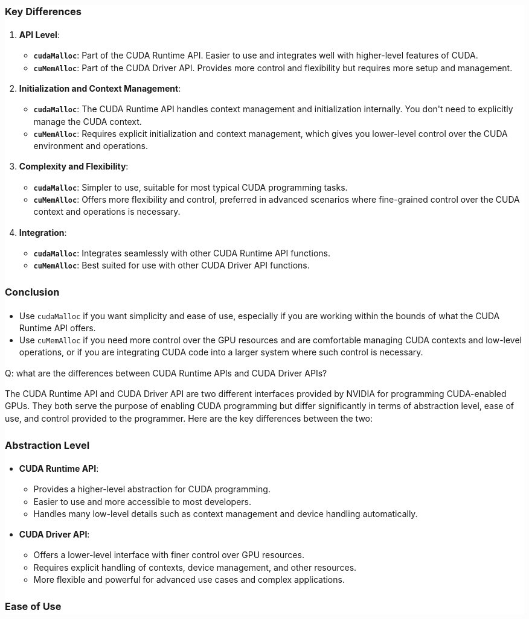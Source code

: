 ```cpp
```

### Key Differences

1. **API Level**:
   - **`cudaMalloc`**: Part of the CUDA Runtime API. Easier to use and integrates well with higher-level features of CUDA.
   - **`cuMemAlloc`**: Part of the CUDA Driver API. Provides more control and flexibility but requires more setup and management.

2. **Initialization and Context Management**:
   - **`cudaMalloc`**: The CUDA Runtime API handles context management and initialization internally. You don't need to explicitly manage the CUDA context.
   - **`cuMemAlloc`**: Requires explicit initialization and context management, which gives you lower-level control over the CUDA environment and operations.

3. **Complexity and Flexibility**:
   - **`cudaMalloc`**: Simpler to use, suitable for most typical CUDA programming tasks.
   - **`cuMemAlloc`**: Offers more flexibility and control, preferred in advanced scenarios where fine-grained control over the CUDA context and operations is necessary.

4. **Integration**:
   - **`cudaMalloc`**: Integrates seamlessly with other CUDA Runtime API functions.
   - **`cuMemAlloc`**: Best suited for use with other CUDA Driver API functions.

### Conclusion

- Use `cudaMalloc` if you want simplicity and ease of use, especially if you are working within the bounds of what the CUDA Runtime API offers.
- Use `cuMemAlloc` if you need more control over the GPU resources and are comfortable managing CUDA contexts and low-level operations, or if you are integrating CUDA code into a larger system where such control is necessary.

Q: what are the differences between CUDA Runtime APIs and CUDA Driver APIs?

The CUDA Runtime API and CUDA Driver API are two different interfaces provided by NVIDIA for programming CUDA-enabled GPUs. They both serve the purpose of enabling CUDA programming but differ significantly in terms of abstraction level, ease of use, and control provided to the programmer. Here are the key differences between the two:

### Abstraction Level

- **CUDA Runtime API**:
  - Provides a higher-level abstraction for CUDA programming.
  - Easier to use and more accessible to most developers.
  - Handles many low-level details such as context management and device handling automatically.

- **CUDA Driver API**:
  - Offers a lower-level interface with finer control over GPU resources.
  - Requires explicit handling of contexts, device management, and other resources.
  - More flexible and powerful for advanced use cases and complex applications.

### Ease of Use
